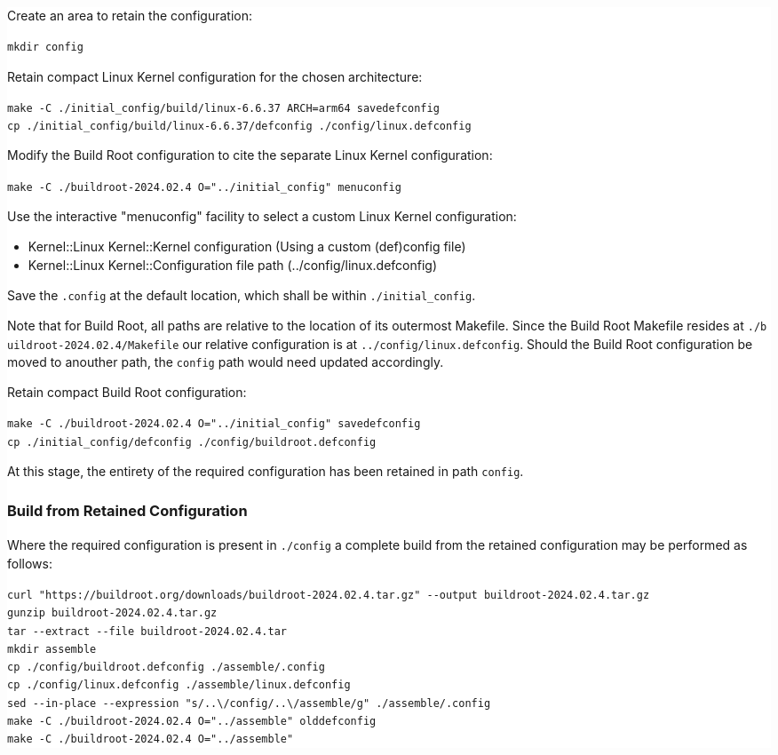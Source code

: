 Create an area to retain the configuration:
```
mkdir config
```

Retain compact Linux Kernel configuration for the chosen architecture:
```
make -C ./initial_config/build/linux-6.6.37 ARCH=arm64 savedefconfig
cp ./initial_config/build/linux-6.6.37/defconfig ./config/linux.defconfig
```

Modify the Build Root configuration to cite the separate Linux Kernel
configuration:
```
make -C ./buildroot-2024.02.4 O="../initial_config" menuconfig
```

Use the interactive "menuconfig" facility to select a custom Linux Kernel
configuration:
* Kernel::Linux Kernel::Kernel configuration (Using a custom (def)config file)
* Kernel::Linux Kernel::Configuration file path (../config/linux.defconfig)

Save the `.config` at the default location, which shall be within
`./initial_config`.

Note that for Build Root, all paths are relative to the location of its
outermost Makefile. Since the Build Root Makefile resides at
`./buildroot-2024.02.4/Makefile` our relative configuration is at
`../config/linux.defconfig`. Should the Build Root configuration be moved to
anouther path, the `config` path would need updated accordingly.

Retain compact Build Root configuration:
```
make -C ./buildroot-2024.02.4 O="../initial_config" savedefconfig
cp ./initial_config/defconfig ./config/buildroot.defconfig 
```

At this stage, the entirety of the required configuration has been retained in
path `config`.

### Build from Retained Configuration

Where the required configuration is present in `./config` a complete build
from the retained configuration may be performed as follows:
```
curl "https://buildroot.org/downloads/buildroot-2024.02.4.tar.gz" --output buildroot-2024.02.4.tar.gz
gunzip buildroot-2024.02.4.tar.gz
tar --extract --file buildroot-2024.02.4.tar
mkdir assemble
cp ./config/buildroot.defconfig ./assemble/.config
cp ./config/linux.defconfig ./assemble/linux.defconfig
sed --in-place --expression "s/..\/config/..\/assemble/g" ./assemble/.config
make -C ./buildroot-2024.02.4 O="../assemble" olddefconfig
make -C ./buildroot-2024.02.4 O="../assemble"
```
